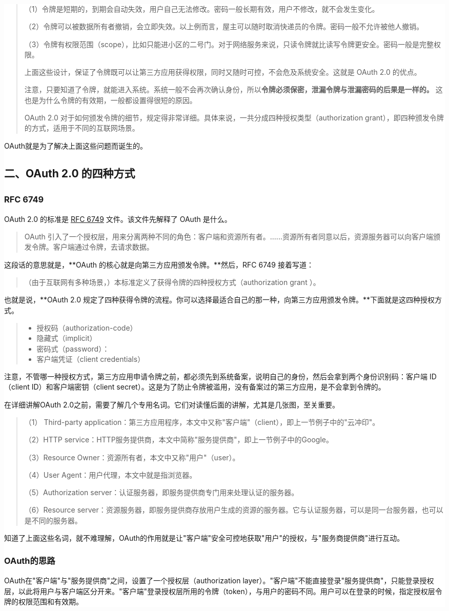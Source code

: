 >（1）令牌是短期的，到期会自动失效，用户自己无法修改。密码一般长期有效，用户不修改，就不会发生变化。
>
>（2）令牌可以被数据所有者撤销，会立即失效。以上例而言，屋主可以随时取消快递员的令牌。密码一般不允许被他人撤销。
>
>（3）令牌有权限范围（scope），比如只能进小区的二号门。对于网络服务来说，只读令牌就比读写令牌更安全。密码一般是完整权限。
>
>上面这些设计，保证了令牌既可以让第三方应用获得权限，同时又随时可控，不会危及系统安全。这就是 OAuth 2.0 的优点。
>
>注意，只要知道了令牌，就能进入系统。系统一般不会再次确认身份，所以**令牌必须保密，泄漏令牌与泄漏密码的后果是一样的。** 这也是为什么令牌的有效期，一般都设置得很短的原因。
>
>OAuth 2.0 对于如何颁发令牌的细节，规定得非常详细。具体来说，一共分成四种授权类型（authorization grant），即四种颁发令牌的方式，适用于不同的互联网场景。

OAuth就是为了解决上面这些问题而诞生的。

##  二、OAuth 2.0 的四种方式

### RFC 6749

OAuth 2.0 的标准是 [RFC 6749](https://tools.ietf.org/html/rfc6749) 文件。该文件先解释了 OAuth 是什么。

> OAuth 引入了一个授权层，用来分离两种不同的角色：客户端和资源所有者。......资源所有者同意以后，资源服务器可以向客户端颁发令牌。客户端通过令牌，去请求数据。

这段话的意思就是，**OAuth 的核心就是向第三方应用颁发令牌。**然后，RFC 6749 接着写道：

> （由于互联网有多种场景，）本标准定义了获得令牌的四种授权方式（authorization grant ）。

也就是说，**OAuth 2.0 规定了四种获得令牌的流程。你可以选择最适合自己的那一种，向第三方应用颁发令牌。**下面就是这四种授权方式。

> - 授权码（authorization-code）
> - 隐藏式（implicit）
> - 密码式（password）：
> - 客户端凭证（client credentials）

注意，不管哪一种授权方式，第三方应用申请令牌之前，都必须先到系统备案，说明自己的身份，然后会拿到两个身份识别码：客户端 ID（client ID）和客户端密钥（client secret）。这是为了防止令牌被滥用，没有备案过的第三方应用，是不会拿到令牌的。

在详细讲解OAuth 2.0之前，需要了解几个专用名词。它们对读懂后面的讲解，尤其是几张图，至关重要。

> （1） Third-party application：第三方应用程序，本文中又称"客户端"（client），即上一节例子中的"云冲印"。
>
> （2）HTTP service：HTTP服务提供商，本文中简称"服务提供商"，即上一节例子中的Google。
>
> （3）Resource Owner：资源所有者，本文中又称"用户"（user）。
>
> （4）User Agent：用户代理，本文中就是指浏览器。
>
> （5）Authorization server：认证服务器，即服务提供商专门用来处理认证的服务器。
>
> （6）Resource server：资源服务器，即服务提供商存放用户生成的资源的服务器。它与认证服务器，可以是同一台服务器，也可以是不同的服务器。

知道了上面这些名词，就不难理解，OAuth的作用就是让"客户端"安全可控地获取"用户"的授权，与"服务商提供商"进行互动。

###  OAuth的思路

OAuth在"客户端"与"服务提供商"之间，设置了一个授权层（authorization layer）。"客户端"不能直接登录"服务提供商"，只能登录授权层，以此将用户与客户端区分开来。"客户端"登录授权层所用的令牌（token），与用户的密码不同。用户可以在登录的时候，指定授权层令牌的权限范围和有效期。
